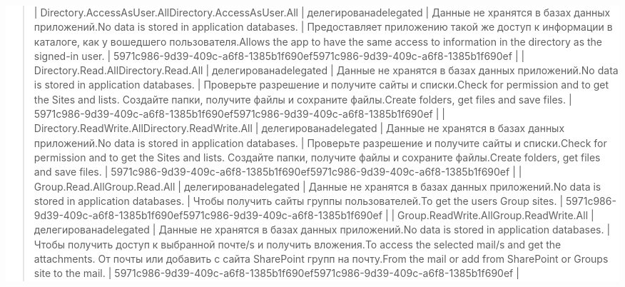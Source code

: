 >| <span data-ttu-id="2f5f6-131">Directory.AccessAsUser.All</span><span class="sxs-lookup"><span data-stu-id="2f5f6-131">Directory.AccessAsUser.All</span></span> | <span data-ttu-id="2f5f6-132">делегирована</span><span class="sxs-lookup"><span data-stu-id="2f5f6-132">delegated</span></span> | <span data-ttu-id="2f5f6-133">Данные не хранятся в базах данных приложений.</span><span class="sxs-lookup"><span data-stu-id="2f5f6-133">No data is stored in application databases.</span></span> | <span data-ttu-id="2f5f6-134">Предоставляет приложению такой же доступ к информации в каталоге, как у вошедшего пользователя.</span><span class="sxs-lookup"><span data-stu-id="2f5f6-134">Allows the app to have the same access to information in the directory as the signed-in user.</span></span> | <span data-ttu-id="2f5f6-135">5971c986-9d39-409c-a6f8-1385b1f690ef</span><span class="sxs-lookup"><span data-stu-id="2f5f6-135">5971c986-9d39-409c-a6f8-1385b1f690ef</span></span> |
>| <span data-ttu-id="2f5f6-136">Directory.Read.All</span><span class="sxs-lookup"><span data-stu-id="2f5f6-136">Directory.Read.All</span></span> | <span data-ttu-id="2f5f6-137">делегирована</span><span class="sxs-lookup"><span data-stu-id="2f5f6-137">delegated</span></span> | <span data-ttu-id="2f5f6-138">Данные не хранятся в базах данных приложений.</span><span class="sxs-lookup"><span data-stu-id="2f5f6-138">No data is stored in application databases.</span></span> | <span data-ttu-id="2f5f6-139">Проверьте разрешение и получите сайты и списки.</span><span class="sxs-lookup"><span data-stu-id="2f5f6-139">Check for permission and to get the Sites and lists.</span></span> <span data-ttu-id="2f5f6-140">Создайте папки, получите файлы и сохраните файлы.</span><span class="sxs-lookup"><span data-stu-id="2f5f6-140">Create folders, get files and save files.</span></span> | <span data-ttu-id="2f5f6-141">5971c986-9d39-409c-a6f8-1385b1f690ef</span><span class="sxs-lookup"><span data-stu-id="2f5f6-141">5971c986-9d39-409c-a6f8-1385b1f690ef</span></span> |
>| <span data-ttu-id="2f5f6-142">Directory.ReadWrite.All</span><span class="sxs-lookup"><span data-stu-id="2f5f6-142">Directory.ReadWrite.All</span></span> | <span data-ttu-id="2f5f6-143">делегирована</span><span class="sxs-lookup"><span data-stu-id="2f5f6-143">delegated</span></span> | <span data-ttu-id="2f5f6-144">Данные не хранятся в базах данных приложений.</span><span class="sxs-lookup"><span data-stu-id="2f5f6-144">No data is stored in application databases.</span></span> | <span data-ttu-id="2f5f6-145">Проверьте разрешение и получите сайты и списки.</span><span class="sxs-lookup"><span data-stu-id="2f5f6-145">Check for permission and to get the Sites and lists.</span></span> <span data-ttu-id="2f5f6-146">Создайте папки, получите файлы и сохраните файлы.</span><span class="sxs-lookup"><span data-stu-id="2f5f6-146">Create folders, get files and save files.</span></span> | <span data-ttu-id="2f5f6-147">5971c986-9d39-409c-a6f8-1385b1f690ef</span><span class="sxs-lookup"><span data-stu-id="2f5f6-147">5971c986-9d39-409c-a6f8-1385b1f690ef</span></span> |
>| <span data-ttu-id="2f5f6-148">Group.Read.All</span><span class="sxs-lookup"><span data-stu-id="2f5f6-148">Group.Read.All</span></span> | <span data-ttu-id="2f5f6-149">делегирована</span><span class="sxs-lookup"><span data-stu-id="2f5f6-149">delegated</span></span> | <span data-ttu-id="2f5f6-150">Данные не хранятся в базах данных приложений.</span><span class="sxs-lookup"><span data-stu-id="2f5f6-150">No data is stored in application databases.</span></span> | <span data-ttu-id="2f5f6-151">Чтобы получить сайты группы пользователей.</span><span class="sxs-lookup"><span data-stu-id="2f5f6-151">To get the users Group sites.</span></span> | <span data-ttu-id="2f5f6-152">5971c986-9d39-409c-a6f8-1385b1f690ef</span><span class="sxs-lookup"><span data-stu-id="2f5f6-152">5971c986-9d39-409c-a6f8-1385b1f690ef</span></span> |
>| <span data-ttu-id="2f5f6-153">Group.ReadWrite.All</span><span class="sxs-lookup"><span data-stu-id="2f5f6-153">Group.ReadWrite.All</span></span> | <span data-ttu-id="2f5f6-154">делегирована</span><span class="sxs-lookup"><span data-stu-id="2f5f6-154">delegated</span></span> | <span data-ttu-id="2f5f6-155">Данные не хранятся в базах данных приложений.</span><span class="sxs-lookup"><span data-stu-id="2f5f6-155">No data is stored in application databases.</span></span> | <span data-ttu-id="2f5f6-156">Чтобы получить доступ к выбранной почте/s и получить вложения.</span><span class="sxs-lookup"><span data-stu-id="2f5f6-156">To access the selected mail/s and get the attachments.</span></span> <span data-ttu-id="2f5f6-157">От почты или добавить с сайта SharePoint групп на почту.</span><span class="sxs-lookup"><span data-stu-id="2f5f6-157">From the mail or add from SharePoint or Groups site to the mail.</span></span> | <span data-ttu-id="2f5f6-158">5971c986-9d39-409c-a6f8-1385b1f690ef</span><span class="sxs-lookup"><span data-stu-id="2f5f6-158">5971c986-9d39-409c-a6f8-1385b1f690ef</span></span> |